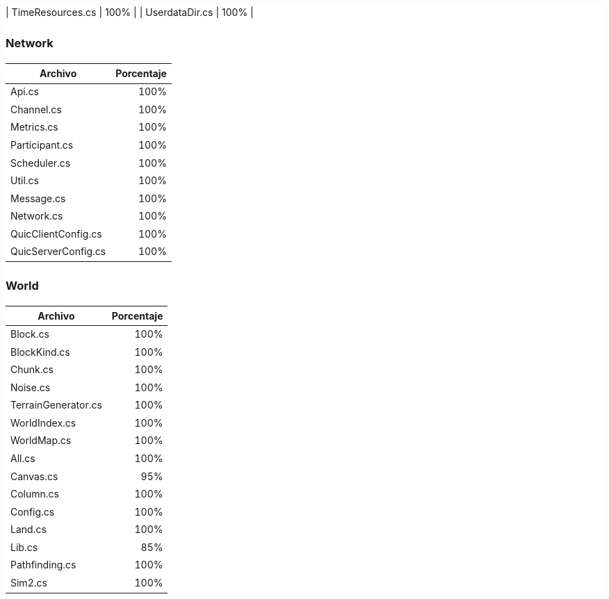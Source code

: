 | TimeResources.cs | 100% |
| UserdataDir.cs | 100% |

### Network

| Archivo | Porcentaje |
|---------|-----------:|
| Api.cs | 100% |
| Channel.cs | 100% |
| Metrics.cs | 100% |
| Participant.cs | 100% |
| Scheduler.cs | 100% |
| Util.cs | 100% |
| Message.cs | 100% |
| Network.cs | 100% |
| QuicClientConfig.cs | 100% |
| QuicServerConfig.cs | 100% |

### World

| Archivo | Porcentaje |
|---------|-----------:|
| Block.cs | 100% |
| BlockKind.cs | 100% |
| Chunk.cs | 100% |
| Noise.cs | 100% |
| TerrainGenerator.cs | 100% |
| WorldIndex.cs | 100% |
| WorldMap.cs | 100% |
| All.cs | 100% |
| Canvas.cs | 95% |
| Column.cs | 100% |
| Config.cs | 100% |
| Land.cs | 100% |
| Lib.cs | 85% |
| Pathfinding.cs | 100% |
| Sim2.cs | 100% |
